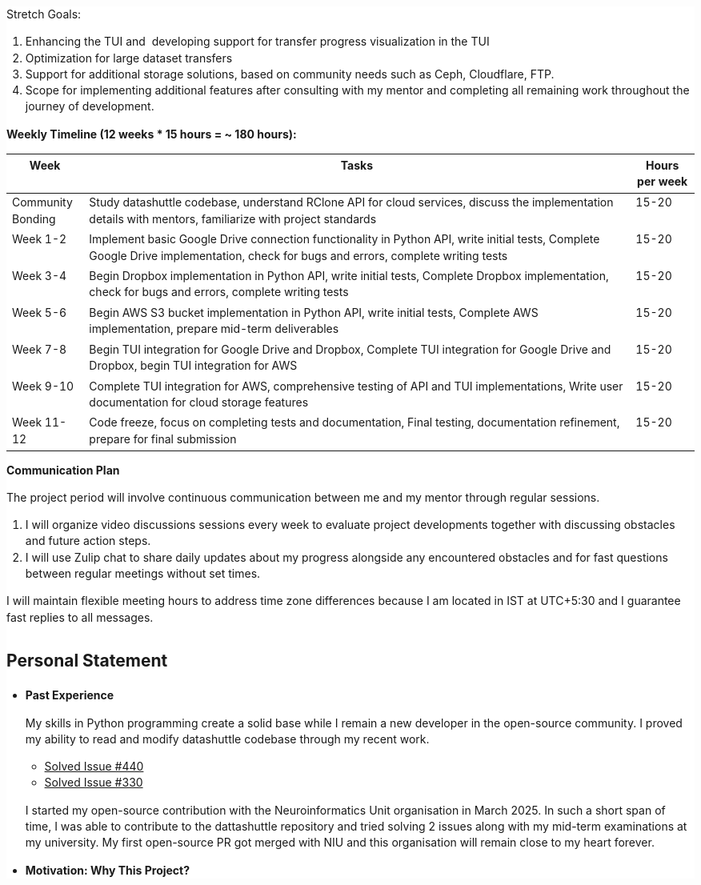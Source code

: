 Stretch Goals:
1. Enhancing the TUI and  developing support for transfer progress visualization in the TUI
2. Optimization for large dataset transfers
3. Support for additional storage solutions, based on community needs such as Ceph, Cloudflare, FTP.
4. Scope for implementing additional features after consulting with my mentor and completing all remaining work throughout the journey of development.


**Weekly Timeline (12 weeks * 15 hours = ~ 180 hours):**

| Week | Tasks | Hours per week|
|------|-------|-------|
| Community Bonding | Study datashuttle codebase, understand RClone API for cloud services, discuss the implementation details with mentors, familiarize with project standards | 15-20 |
| Week 1-2 | Implement basic Google Drive connection functionality in Python API, write initial tests, Complete Google Drive implementation, check for bugs and errors, complete writing tests| 15-20 |
| Week 3-4 | Begin Dropbox implementation in Python API, write initial tests, Complete Dropbox implementation, check for bugs and errors, complete writing tests | 15-20 |
| Week 5-6 | Begin AWS S3 bucket implementation in Python API, write initial tests, Complete AWS implementation, prepare mid-term deliverables | 15-20 |
| Week 7-8 | Begin TUI integration for Google Drive and Dropbox, Complete TUI integration for Google Drive and Dropbox, begin TUI integration for AWS | 15-20 |
| Week 9-10 | Complete TUI integration for AWS, comprehensive testing of API and TUI implementations, Write user documentation for cloud storage features | 15-20 |
| Week 11-12 | Code freeze, focus on completing tests and documentation, Final testing, documentation refinement, prepare for final submission | 15-20 |

**Communication Plan**

The project period will involve continuous communication between me and my mentor through regular sessions.
1. I will organize video discussions sessions every week to evaluate project developments together with discussing obstacles and future action steps.
2. I will use Zulip chat to share daily updates about my progress alongside any encountered obstacles and for fast questions between regular meetings without set times.

I will maintain flexible meeting hours to address time zone differences because I am located in IST at UTC+5:30 and I guarantee fast replies to all messages.

## Personal Statement

- **Past Experience**

  My skills in Python programming create a solid base while I remain a new developer in the open-source community. I proved my ability to read and modify datashuttle codebase through my recent work.

  - [Solved Issue #440](https://github.com/neuroinformatics-unit/datashuttle/pull/481)
  - [Solved Issue #330](https://github.com/neuroinformatics-unit/datashuttle/pull/476)

  I started my open-source contribution with the Neuroinformatics Unit organisation in March 2025. In such a short span of time, I was able to contribute to the dattashuttle repository and tried solving 2 issues along with my mid-term examinations at my university. My first open-source PR got merged with NIU and this organisation will remain close to my heart forever. 


- **Motivation: Why This Project?**
